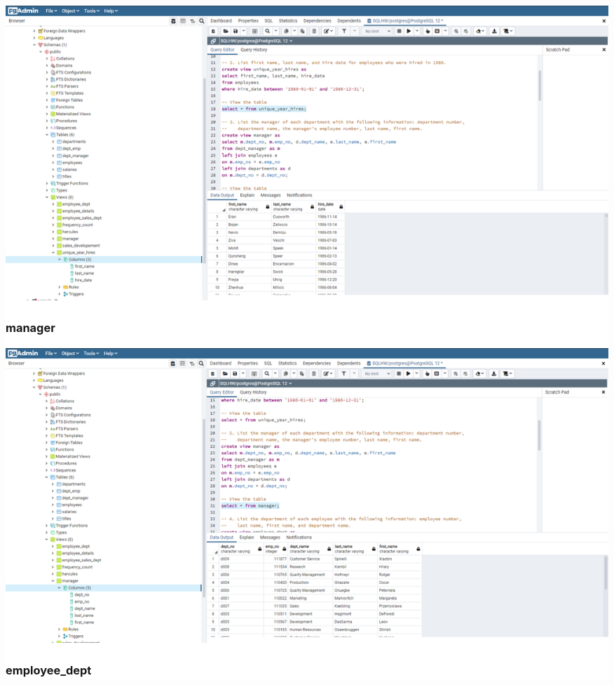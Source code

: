 ![Screenshot2](Images/Screenshot2.png)
### manager
![Screenshot3](Images/Screenshot3.png)
### employee_dept